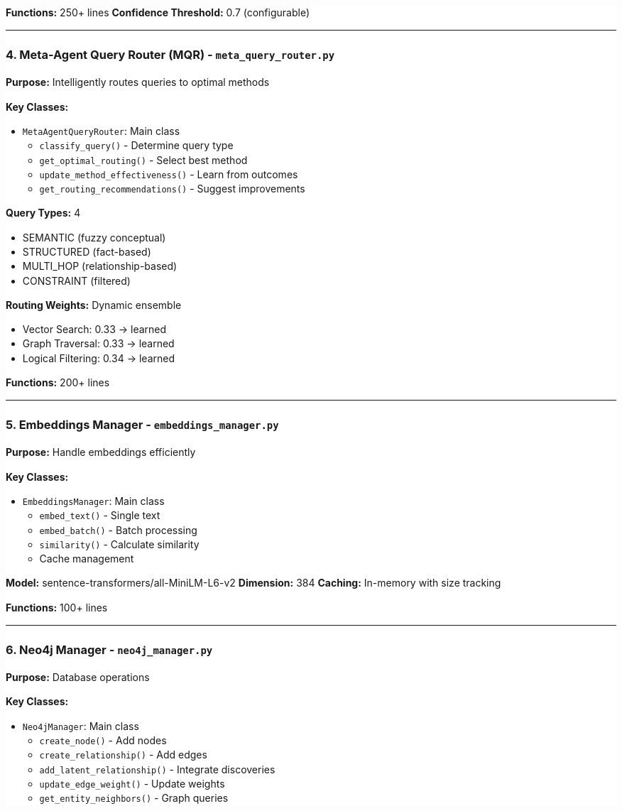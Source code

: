 **Functions:** 250+ lines
**Confidence Threshold:** 0.7 (configurable)

---

### 4. **Meta-Agent Query Router (MQR)** - `meta_query_router.py`
**Purpose:** Intelligently routes queries to optimal methods

**Key Classes:**
- `MetaAgentQueryRouter`: Main class
  - `classify_query()` - Determine query type
  - `get_optimal_routing()` - Select best method
  - `update_method_effectiveness()` - Learn from outcomes
  - `get_routing_recommendations()` - Suggest improvements

**Query Types:** 4
- SEMANTIC (fuzzy conceptual)
- STRUCTURED (fact-based)
- MULTI_HOP (relationship-based)
- CONSTRAINT (filtered)

**Routing Weights:** Dynamic ensemble
- Vector Search: 0.33 → learned
- Graph Traversal: 0.33 → learned
- Logical Filtering: 0.34 → learned

**Functions:** 200+ lines

---

### 5. **Embeddings Manager** - `embeddings_manager.py`
**Purpose:** Handle embeddings efficiently

**Key Classes:**
- `EmbeddingsManager`: Main class
  - `embed_text()` - Single text
  - `embed_batch()` - Batch processing
  - `similarity()` - Calculate similarity
  - Cache management

**Model:** sentence-transformers/all-MiniLM-L6-v2
**Dimension:** 384
**Caching:** In-memory with size tracking

**Functions:** 100+ lines

---

### 6. **Neo4j Manager** - `neo4j_manager.py`
**Purpose:** Database operations

**Key Classes:**
- `Neo4jManager`: Main class
  - `create_node()` - Add nodes
  - `create_relationship()` - Add edges
  - `add_latent_relationship()` - Integrate discoveries
  - `update_edge_weight()` - Update weights
  - `get_entity_neighbors()` - Graph queries
